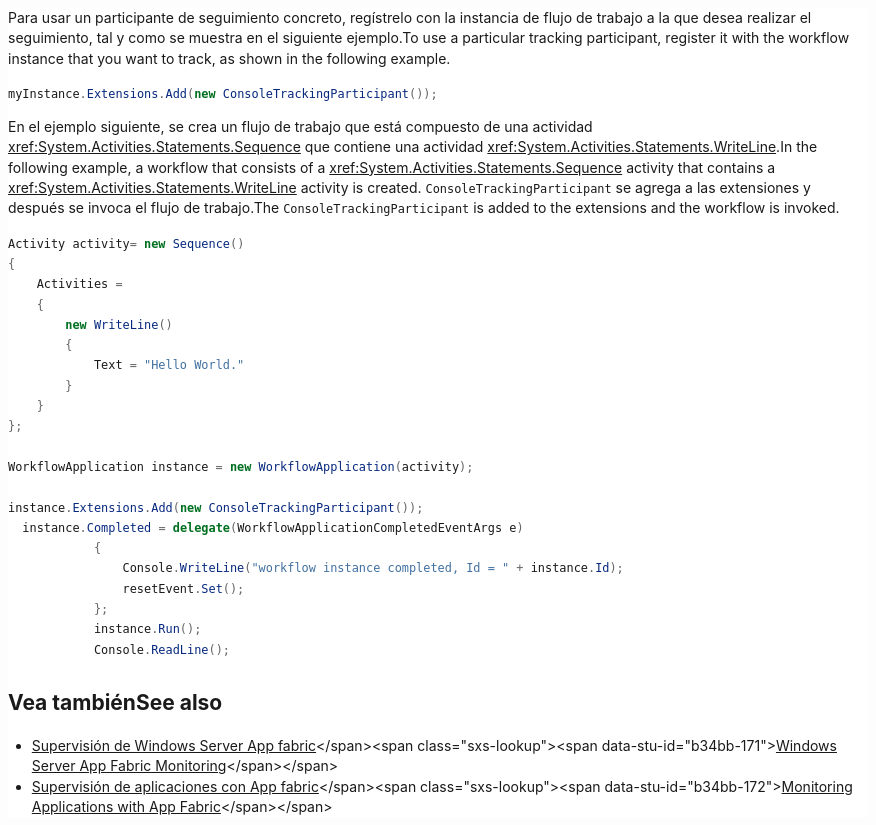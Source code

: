  <span data-ttu-id="b34bb-167">Para usar un participante de seguimiento concreto, regístrelo con la instancia de flujo de trabajo a la que desea realizar el seguimiento, tal y como se muestra en el siguiente ejemplo.</span><span class="sxs-lookup"><span data-stu-id="b34bb-167">To use a particular tracking participant, register it with the workflow instance that you want to track, as shown in the following example.</span></span>  
  
```csharp  
myInstance.Extensions.Add(new ConsoleTrackingParticipant());  
```  
  
 <span data-ttu-id="b34bb-168">En el ejemplo siguiente, se crea un flujo de trabajo que está compuesto de una actividad <xref:System.Activities.Statements.Sequence> que contiene una actividad <xref:System.Activities.Statements.WriteLine>.</span><span class="sxs-lookup"><span data-stu-id="b34bb-168">In the following example, a workflow that consists of a <xref:System.Activities.Statements.Sequence> activity that contains a <xref:System.Activities.Statements.WriteLine> activity is created.</span></span> <span data-ttu-id="b34bb-169">`ConsoleTrackingParticipant` se agrega a las extensiones y después se invoca el flujo de trabajo.</span><span class="sxs-lookup"><span data-stu-id="b34bb-169">The `ConsoleTrackingParticipant` is added to the extensions and the workflow is invoked.</span></span>  
  
```csharp  
Activity activity= new Sequence()  
{  
    Activities =  
    {  
        new WriteLine()  
        {  
            Text = "Hello World."  
        }  
    }  
};  
  
WorkflowApplication instance = new WorkflowApplication(activity);  
  
instance.Extensions.Add(new ConsoleTrackingParticipant());  
  instance.Completed = delegate(WorkflowApplicationCompletedEventArgs e)  
            {  
                Console.WriteLine("workflow instance completed, Id = " + instance.Id);  
                resetEvent.Set();  
            };  
            instance.Run();  
            Console.ReadLine();  
```  
  
## <a name="see-also"></a><span data-ttu-id="b34bb-170">Vea también</span><span class="sxs-lookup"><span data-stu-id="b34bb-170">See also</span></span>

- <span data-ttu-id="b34bb-171">[Supervisión de Windows Server App fabric](https://docs.microsoft.com/previous-versions/appfabric/ee677251(v=azure.10))</span><span class="sxs-lookup"><span data-stu-id="b34bb-171">[Windows Server App Fabric Monitoring](https://docs.microsoft.com/previous-versions/appfabric/ee677251(v=azure.10))</span></span>
- <span data-ttu-id="b34bb-172">[Supervisión de aplicaciones con App fabric](https://docs.microsoft.com/previous-versions/appfabric/ee677276(v=azure.10))</span><span class="sxs-lookup"><span data-stu-id="b34bb-172">[Monitoring Applications with App Fabric](https://docs.microsoft.com/previous-versions/appfabric/ee677276(v=azure.10))</span></span>
